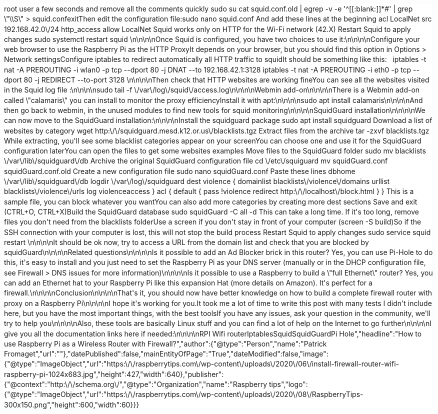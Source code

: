 root user a few seconds and remove all the comments quickly sudo su cat squid.conf.old | egrep -v -e '^\[\[:blank:\]\]\*#' | grep \\"\\\\S\\" &gt; squid.confexitThen edit the configuration file:sudo nano squid.conf And add these lines at the beginning acl LocalNet src 192.168.42.0\\/24 http\_access allow LocalNet Squid works only on HTTP for the Wi-Fi network (42.X) Restart Squid to apply changes sudo systemctl restart squid \\n\\n\\n\\nOnce Squid is configured, you have two choices to use it:\\n\\n\\n\\nConfigure your web browser to use the Raspberry Pi as the HTTP ProxyIt depends on your browser, but you should&nbsp;find this option in Options &gt; Network settingsConfigure iptables to redirect automatically all HTTP traffic to squidIt should be something like this: &nbsp; iptables -t nat -A PREROUTING -i wlan0 -p tcp --dport 80 -j DNAT --to 192.168.42.1:3128 iptables -t nat -A PREROUTING -i eth0 -p tcp --dport 80 -j REDIRECT --to-port 3128 \\n\\n\\n\\nThen check that HTTP websites are working fineYou can see all the websites visited in the Squid log file&nbsp;:\\n\\n\\n\\nsudo tail -f \\/var\\/log\\/squid\\/access.log\\n\\n\\n\\nWebmin add-on\\n\\n\\n\\nThere is a Webmin add-on called \\"calamaris\\" you can install to monitor the proxy efficiencyInstall it with apt:\\n\\n\\n\\nsudo apt install calamaris\\n\\n\\n\\nAnd then go back to webmin, in the unused modules to find new tools for squid monitoring\\n\\n\\n\\nSquidGuard installation\\n\\n\\n\\nWe can now move to the SquidGuard installation:\\n\\n\\n\\nInstall the squidguard package sudo apt install squidguard Download a list of websites by category wget http:\\/\\/squidguard.mesd.k12.or.us\\/blacklists.tgz Extract files from the archive tar -zxvf blacklists.tgz While extracting, you'll see some&nbsp;blacklist categories appear on your screenYou can choose one and use it for the SquidGuard configuration laterYou can open the files to get some&nbsp;websites examples Move files to the SquidGuard folder sudo mv blacklists \\/var\\/lib\\/squidguard\\/db Archive the original SquidGuard configuration file cd \\/etc\\/squiguard mv squidGuard.conf squidGuard.conf.old Create a new configuration file sudo nano squidGuard.conf Paste these lines dbhome \\/var\\/lib\\/squidguard\\/db logdir \\/var\\/log\\/squidguard dest violence { domainlist blacklists\\/violence\\/domains urllist blacklists\\/violence\\/urls log violenceaccess } acl { default { pass&nbsp;!violence redirect http:\\/\\/localhost\\/block.html } } This is a sample file, you can block whatever you wantYou can also add more categories by creating more dest sections Save and exit (CTRL+O, CTRL+X)Build the SquidGuard database sudo squidGuard -C all -d This can take a long time. If it's too long, remove files you don't need from the blacklists folderUse a screen if you don't stay in front of your computer (screen -S build)So if the SSH connection with your computer is lost, this will not stop the build process Restart Squid to apply changes sudo service squid restart \\n\\n\\n\\nIt should be ok now, try to access a URL from the domain list and check that&nbsp;you are blocked by squidGuard\\n\\n\\n\\nRelated questions\\n\\n\\n\\nIs it possible to add an Ad Blocker brick in this router? Yes, you can use Pi-Hole to do this, it's easy to install and you just&nbsp;need to set the Raspberry Pi as your DNS server (manually or in the DHCP configuration file, see Firewall &gt; DNS issues for more information)\\n\\n\\n\\nIs it possible to use a Raspberry to build a \\"full Ethernet\\" router? Yes, you can add an Ethernet hat to your Raspberry Pi like this expansion Hat (more details on Amazon). It's perfect for a firewall.\\n\\n\\n\\nConclusion\\n\\n\\n\\nThat's it, you should&nbsp;now have better knowledge on how to build a complete firewall router with proxy on a Raspberry Pi\\n\\n\\n\\nI hope it's working for you.It took me a lot of time to write this post with many tests I didn't include here, but you have the most important things, with the best toolsIf you have any issues, ask your question in the community, we'll try to help you\\n\\n\\n\\nAlso, these tools are basically Linux stuff and you can find a lot of help on the Internet to go further\\n\\n\\n\\nI give you all the documentation links here if needed:\\n\\n\\n\\nRPI Wifi routerIptablesSquidSquidGuardPi Hole","headline":"How to use Raspberry Pi as a Wireless Router with Firewall?","author":{"@type":"Person","name":"Patrick Fromaget","url":""},"datePublished":false,"mainEntityOfPage":"True","dateModified":false,"image":{"@type":"ImageObject","url":"https:\\/\\/raspberrytips.com\\/wp-content\\/uploads\\/2020\\/06\\/install-firewall-router-wifi-raspberry-pi-1024x683.jpg","height":427,"width":640},"publisher":{"@context":"http:\\/\\/schema.org\\/","@type":"Organization","name":"Raspberry tips","logo":{"@type":"ImageObject","url":"https:\\/\\/raspberrytips.com\\/wp-content\\/uploads\\/2020\\/08\\/RaspberryTips-300x150.png","height":600,"width":60}}}
